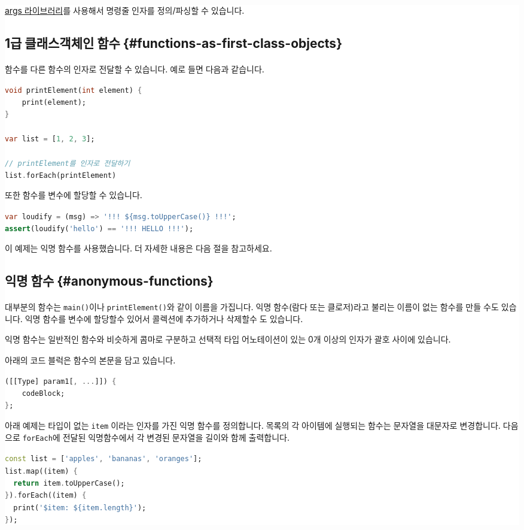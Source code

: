 [args 라이브러리](https://pub.dev/packages/args)를 사용해서 명령줄 인자를 정의/파싱할 수 있습니다.

## 1급 클래스객체인 함수 {#functions-as-first-class-objects}

함수를 다른 함수의 인자로 전달할 수 있습니다.
예로 들면 다음과 같습니다.

```dart
void printElement(int element) {
    print(element);
}

var list = [1, 2, 3];

// printElement를 인자로 전달하기
list.forEach(printElement)
```

또한 함수를 변수에 할당할 수 있습니다.

```dart
var loudify = (msg) => '!!! ${msg.toUpperCase()} !!!';
assert(loudify('hello') == '!!! HELLO !!!');
```

이 예제는 익명 함수를 사용했습니다.
더 자세한 내용은 다음 절을 참고하세요.

## 익명 함수 {#anonymous-functions}

대부분의 함수는 `main()`이나 `printElement()`와 같이 이름을 가집니다.
익명 함수(람다 또는 클로저)라고 불리는 이름이 없는 함수를 만들 수도 있습니다.
익명 함수를 변수에 할당할수 있어서 콜렉션에 추가하거나 삭제할수 도 있습니다.

익명 함수는 일반적인 함수와 비슷하게 콤마로 구분하고 선택적 타입 어노테이션이 있는 0개 이상의 인자가 괄호 사이에 있습니다.

아래의 코드 블럭은 함수의 본문을 담고 있습니다.

```dart
([[Type] param1[, ...]]) {
    codeBlock;
};
```

아래 예제는 타입이 없는 `item` 이라는 인자를 가진 익명 함수를 정의합니다.
목록의 각 아이템에 실행되는 함수는 문자열을 대문자로 변경합니다.
다음으로 `forEach`에 전달된 익명함수에서 각 변경된 문자열을 길이와 함께 출력합니다.

```dart
const list = ['apples', 'bananas', 'oranges'];
list.map((item) {
  return item.toUpperCase();
}).forEach((item) {
  print('$item: ${item.length}');
});
```
